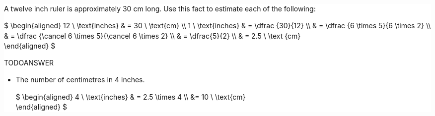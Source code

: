 </li>
</ul>
</div>
<div class='question question'>

A twelve inch ruler is approximately $30 \ \text{cm}$ long. Use this fact to estimate each of the 
following:

</div>
<div class='workings'>
<div class='working'>

$
\begin{aligned}
    12 \ \text{inches} & = 30 \ \text{cm}                                  \\\\
    1 \ \text{inches}  & = \dfrac {30}{12}                                 \\\\
                       & = \dfrac {6 \times 5}{6 \times 2}                 \\\\
                       & = \dfrac {\cancel 6 \times 5}{\cancel 6 \times 2} \\\\
                       & = \dfrac{5}{2}                                    \\\\
                       & = 2.5 \ \text {cm}                                
\end{aligned}
$

</div>
</div>
<div class='answers'>
<div class='answer'>

TODOANSWER

</div>
</div>
<ul class='subquestion TODO'>
<li>
<div class='question_envelope rag_red subquestion'>
<div class='topics'>
<ul>
</ul>
</div>
<div class='question subquestion'>

The number of centimetres in $4 \ \text{inches}$.

</div>
<div class='workings'>
<div class='working'>


$
\begin{aligned}
    4 \ \text{inches}  & = 2.5 \times 4 \\\\
                       &= 10 \ \text{cm}                              
\end{aligned}
$

